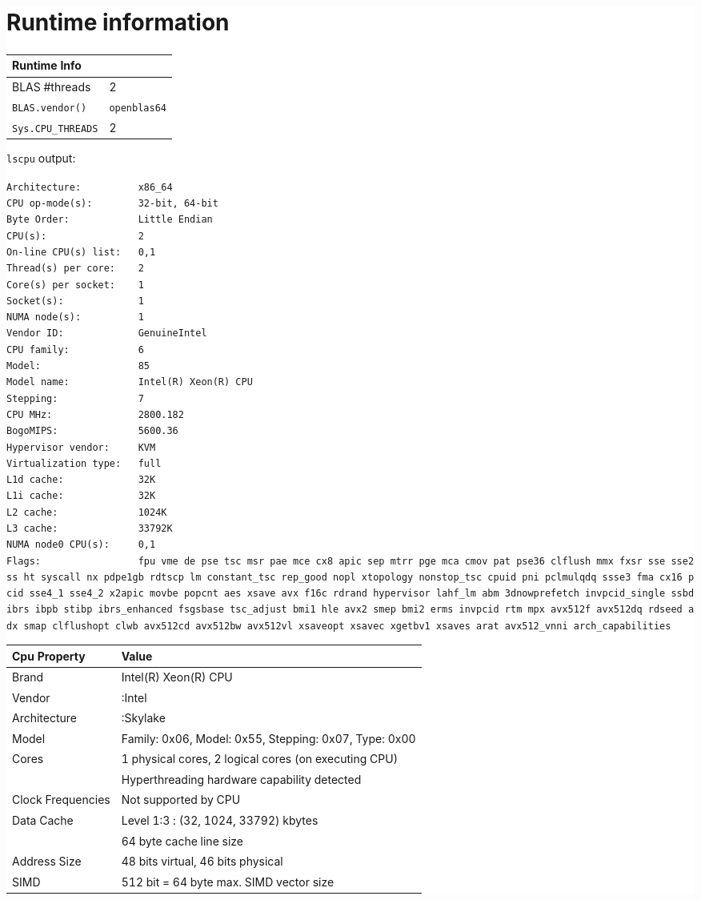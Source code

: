 # Runtime information
| Runtime Info | |
|:--|:--|
| BLAS #threads | 2 |
| `BLAS.vendor()` | `openblas64` |
| `Sys.CPU_THREADS` | 2 |

`lscpu` output:

    Architecture:          x86_64
    CPU op-mode(s):        32-bit, 64-bit
    Byte Order:            Little Endian
    CPU(s):                2
    On-line CPU(s) list:   0,1
    Thread(s) per core:    2
    Core(s) per socket:    1
    Socket(s):             1
    NUMA node(s):          1
    Vendor ID:             GenuineIntel
    CPU family:            6
    Model:                 85
    Model name:            Intel(R) Xeon(R) CPU
    Stepping:              7
    CPU MHz:               2800.182
    BogoMIPS:              5600.36
    Hypervisor vendor:     KVM
    Virtualization type:   full
    L1d cache:             32K
    L1i cache:             32K
    L2 cache:              1024K
    L3 cache:              33792K
    NUMA node0 CPU(s):     0,1
    Flags:                 fpu vme de pse tsc msr pae mce cx8 apic sep mtrr pge mca cmov pat pse36 clflush mmx fxsr sse sse2 ss ht syscall nx pdpe1gb rdtscp lm constant_tsc rep_good nopl xtopology nonstop_tsc cpuid pni pclmulqdq ssse3 fma cx16 pcid sse4_1 sse4_2 x2apic movbe popcnt aes xsave avx f16c rdrand hypervisor lahf_lm abm 3dnowprefetch invpcid_single ssbd ibrs ibpb stibp ibrs_enhanced fsgsbase tsc_adjust bmi1 hle avx2 smep bmi2 erms invpcid rtm mpx avx512f avx512dq rdseed adx smap clflushopt clwb avx512cd avx512bw avx512vl xsaveopt xsavec xgetbv1 xsaves arat avx512_vnni arch_capabilities
    

| Cpu Property       | Value                                                      |
|:------------------ |:---------------------------------------------------------- |
| Brand              | Intel(R) Xeon(R) CPU                                       |
| Vendor             | :Intel                                                     |
| Architecture       | :Skylake                                                   |
| Model              | Family: 0x06, Model: 0x55, Stepping: 0x07, Type: 0x00      |
| Cores              | 1 physical cores, 2 logical cores (on executing CPU)       |
|                    | Hyperthreading hardware capability detected                |
| Clock Frequencies  | Not supported by CPU                                       |
| Data Cache         | Level 1:3 : (32, 1024, 33792) kbytes                       |
|                    | 64 byte cache line size                                    |
| Address Size       | 48 bits virtual, 46 bits physical                          |
| SIMD               | 512 bit = 64 byte max. SIMD vector size                    |